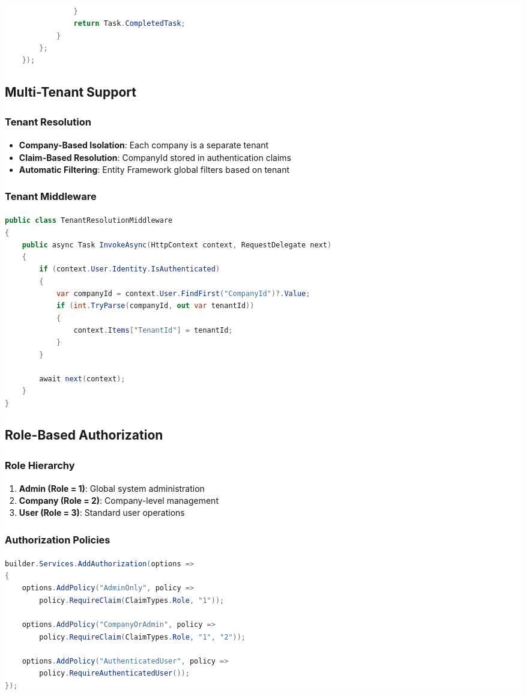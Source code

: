 ```csharp
                }
                return Task.CompletedTask;
            }
        };
    });
```

## Multi-Tenant Support

### Tenant Resolution
- **Company-Based Isolation**: Each company is a separate tenant
- **Claim-Based Resolution**: CompanyId stored in authentication claims
- **Automatic Filtering**: Entity Framework global filters based on tenant

### Tenant Middleware

```csharp
public class TenantResolutionMiddleware
{
    public async Task InvokeAsync(HttpContext context, RequestDelegate next)
    {
        if (context.User.Identity.IsAuthenticated)
        {
            var companyId = context.User.FindFirst("CompanyId")?.Value;
            if (int.TryParse(companyId, out var tenantId))
            {
                context.Items["TenantId"] = tenantId;
            }
        }
        
        await next(context);
    }
}
```

## Role-Based Authorization

### Role Hierarchy
1. **Admin (Role = 1)**: Global system administration
2. **Company (Role = 2)**: Company-level management
3. **User (Role = 3)**: Standard user operations

### Authorization Policies

```csharp
builder.Services.AddAuthorization(options =>
{
    options.AddPolicy("AdminOnly", policy => 
        policy.RequireClaim(ClaimTypes.Role, "1"));
    
    options.AddPolicy("CompanyOrAdmin", policy => 
        policy.RequireClaim(ClaimTypes.Role, "1", "2"));
    
    options.AddPolicy("AuthenticatedUser", policy => 
        policy.RequireAuthenticatedUser());
});
```
